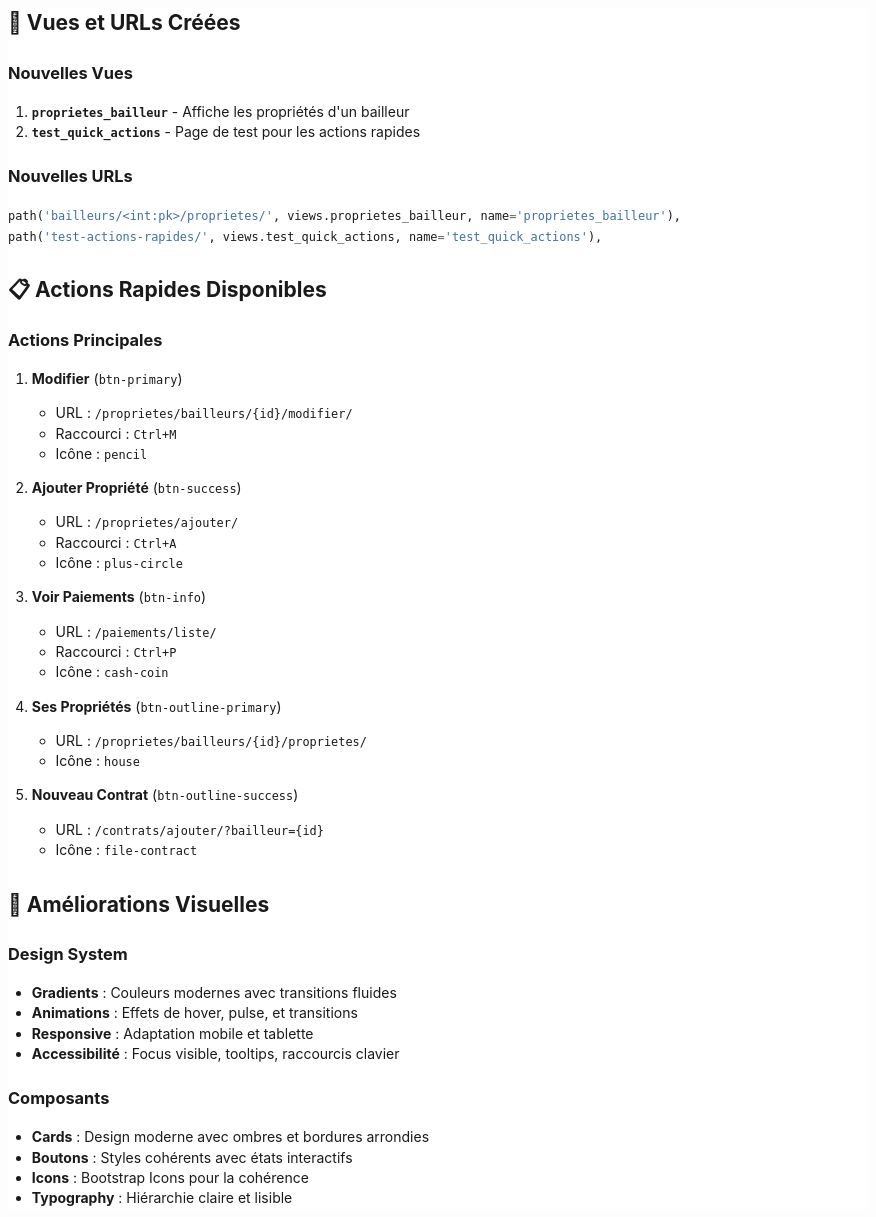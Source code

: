 ## 🔧 Vues et URLs Créées

### Nouvelles Vues
1. **`proprietes_bailleur`** - Affiche les propriétés d'un bailleur
2. **`test_quick_actions`** - Page de test pour les actions rapides

### Nouvelles URLs
```python
path('bailleurs/<int:pk>/proprietes/', views.proprietes_bailleur, name='proprietes_bailleur'),
path('test-actions-rapides/', views.test_quick_actions, name='test_quick_actions'),
```

## 📋 Actions Rapides Disponibles

### Actions Principales
1. **Modifier** (`btn-primary`)
   - URL : `/proprietes/bailleurs/{id}/modifier/`
   - Raccourci : `Ctrl+M`
   - Icône : `pencil`

2. **Ajouter Propriété** (`btn-success`)
   - URL : `/proprietes/ajouter/`
   - Raccourci : `Ctrl+A`
   - Icône : `plus-circle`

3. **Voir Paiements** (`btn-info`)
   - URL : `/paiements/liste/`
   - Raccourci : `Ctrl+P`
   - Icône : `cash-coin`

4. **Ses Propriétés** (`btn-outline-primary`)
   - URL : `/proprietes/bailleurs/{id}/proprietes/`
   - Icône : `house`

5. **Nouveau Contrat** (`btn-outline-success`)
   - URL : `/contrats/ajouter/?bailleur={id}`
   - Icône : `file-contract`

## 🎨 Améliorations Visuelles

### Design System
- **Gradients** : Couleurs modernes avec transitions fluides
- **Animations** : Effets de hover, pulse, et transitions
- **Responsive** : Adaptation mobile et tablette
- **Accessibilité** : Focus visible, tooltips, raccourcis clavier

### Composants
- **Cards** : Design moderne avec ombres et bordures arrondies
- **Boutons** : Styles cohérents avec états interactifs
- **Icons** : Bootstrap Icons pour la cohérence
- **Typography** : Hiérarchie claire et lisible
